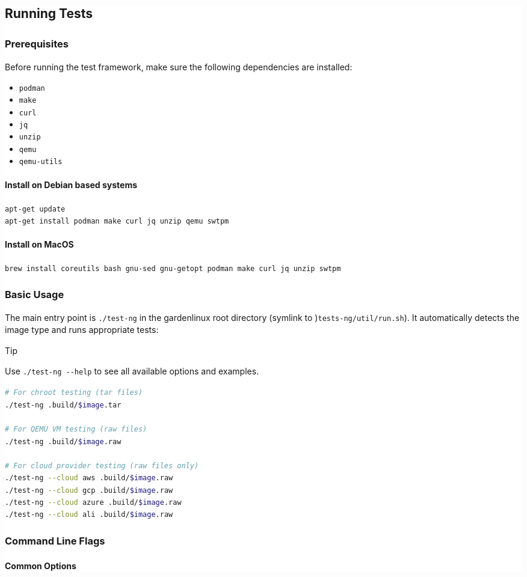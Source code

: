 ## Running Tests

### Prerequisites

Before running the test framework, make sure the following dependencies are installed:

- `podman`
- `make`
- `curl`
- `jq`
- `unzip`
- `qemu`
- `qemu-utils`

#### Install on Debian based systems

```
apt-get update
apt-get install podman make curl jq unzip qemu swtpm

```

#### Install on MacOS

```
brew install coreutils bash gnu-sed gnu-getopt podman make curl jq unzip swtpm
```

### Basic Usage

The main entry point is `./test-ng` in the gardenlinux root directory (symlink to )`tests-ng/util/run.sh`). It automatically detects the image type and runs appropriate tests:

> [!TIP]
> Use `./test-ng --help` to see all available options and examples.

```bash
# For chroot testing (tar files)
./test-ng .build/$image.tar

# For QEMU VM testing (raw files)
./test-ng .build/$image.raw

# For cloud provider testing (raw files only)
./test-ng --cloud aws .build/$image.raw
./test-ng --cloud gcp .build/$image.raw
./test-ng --cloud azure .build/$image.raw
./test-ng --cloud ali .build/$image.raw
```

### Command Line Flags

#### Common Options
